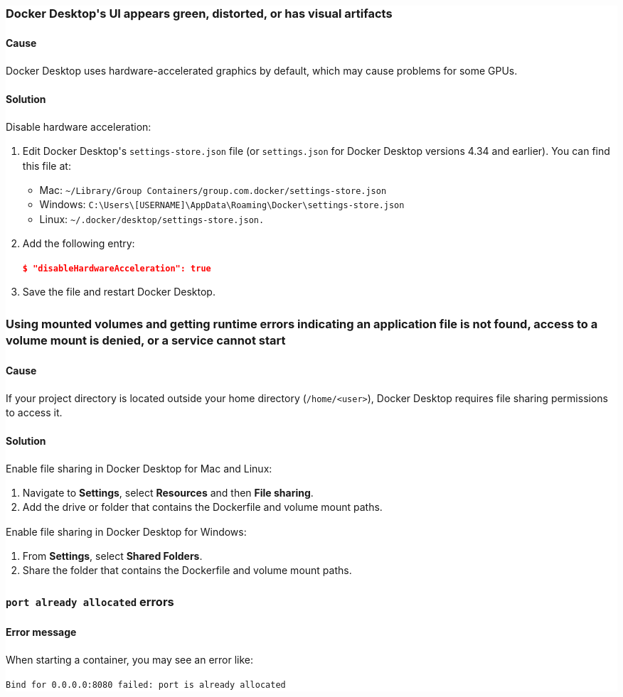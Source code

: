 ### Docker Desktop's UI appears green, distorted, or has visual artifacts

#### Cause

Docker Desktop uses hardware-accelerated graphics by default, which may cause problems for some GPUs.

#### Solution

Disable hardware acceleration:

1. Edit Docker Desktop's `settings-store.json` file (or `settings.json` for Docker Desktop versions 4.34 and earlier). You can find this file at:

   - Mac: `~/Library/Group Containers/group.com.docker/settings-store.json`
   - Windows: `C:\Users\[USERNAME]\AppData\Roaming\Docker\settings-store.json`
   - Linux: `~/.docker/desktop/settings-store.json.`

2. Add the following entry:

   ```JSON
   $ "disableHardwareAcceleration": true
   ```

3. Save the file and restart Docker Desktop.

### Using mounted volumes and getting runtime errors indicating an application file is not found, access to a volume mount is denied, or a service cannot start

#### Cause

If your project directory is located outside your home directory (`/home/<user>`), Docker Desktop requires file sharing permissions to access it.

#### Solution

Enable file sharing in Docker Desktop for Mac and Linux:

1. Navigate to **Settings**, select **Resources** and then **File sharing**.
2. Add the drive or folder that contains the Dockerfile and volume mount paths.

Enable file sharing in Docker Desktop for Windows:

1. From **Settings**, select **Shared Folders**. 
2. Share the folder that contains the Dockerfile and volume mount paths.

### `port already allocated` errors

#### Error message

When starting a container, you may see an error like:

```text
Bind for 0.0.0.0:8080 failed: port is already allocated
```
